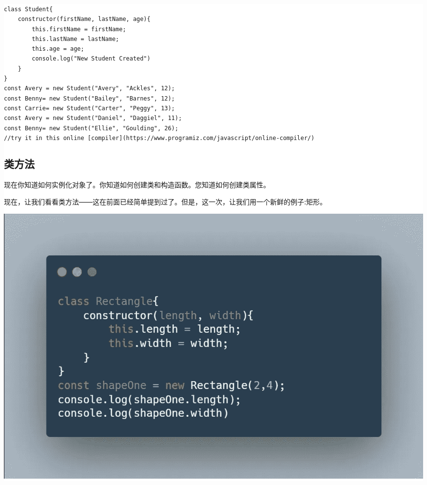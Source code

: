 ```
class Student{
    constructor(firstName, lastName, age){
        this.firstName = firstName;
        this.lastName = lastName;
        this.age = age;
        console.log("New Student Created")
    }
}
const Avery = new Student("Avery", "Ackles", 12);
const Benny= new Student("Bailey", "Barnes", 12);
const Carrie= new Student("Carter", "Peggy", 13);
const Avery = new Student("Daniel", "Daggiel", 11);
const Benny= new Student("Ellie", "Goulding", 26);
//try it in this online [compiler](https://www.programiz.com/javascript/online-compiler/)
```

## 类方法

现在你知道如何实例化对象了。你知道如何创建类和构造函数。您知道如何创建类属性。

现在，让我们看看类方法——这在前面已经简单提到过了。但是，这一次，让我们用一个新鲜的例子:矩形。

![](img/a0591fad695593b13895a02833527c50.png)
